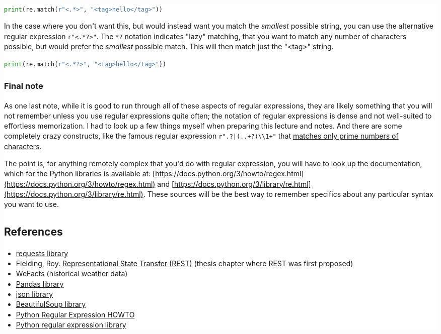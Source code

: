 ```python
print(re.match(r"<.*>", "<tag>hello</tag>"))
```

In the case where you don't want this, but would instead want you match the _smallest_ possible string, you can use the alternative regular expression `r"<.*?>"`.  The `*?` notation indicates "lazy" matching, that you want to match any number of characters possible, but would prefer the _smallest_ possible match.  This will then match just the "&lt;tag>" string.

```python
print(re.match(r"<.*?>", "<tag>hello</tag>"))
```

### Final note

As one last note, while it is good to run through all of these aspects of regular expressions, they are likely something that you will not remember unless you use regular expressions quite often; the notation of regular expressions is dense and not well-suited to effortless memorization.  I had to look up a few things myself when preparing this lecture and notes.  And there are some completely crazy constructs, like the famous regular expression `r".?|(..+?)\\1+"` that [matches only prime numbers of characters](https://iluxonchik.github.io/regular-expression-check-if-number-is-prime/).

The point is, for anything remotely complex that you'd do with regular expression, you will have to look up the documentation, which for the Python libraries is available at: [https://docs.python.org/3/howto/regex.html](https://docs.python.org/3/howto/regex.html) and [https://docs.python.org/3/library/re.html](https://docs.python.org/3/library/re.html).  These sources will be the best way to remember specifics about any particular syntax you want to use.


## References

- [requests library](http://docs.python-requests.org/en/master/)
- Fielding, Roy. [Representational State Transfer (REST)](http://www.ics.uci.edu/~fielding/pubs/dissertation/rest_arch_style.htm) (thesis chapter where REST was first proposed)
- [WeFacts](http://wefacts.org) (historical weather data)
- [Pandas library](https://pandas.pydata.org)
- [json library](https://docs.python.org/3/library/json.html)
- [BeautifulSoup library](https://www.crummy.com/software/BeautifulSoup/)
- [Python Regular Expression HOWTO](https://docs.python.org/3/howto/regex.html)
- [Python regular expression library](https://docs.python.org/3/library/re.html)
